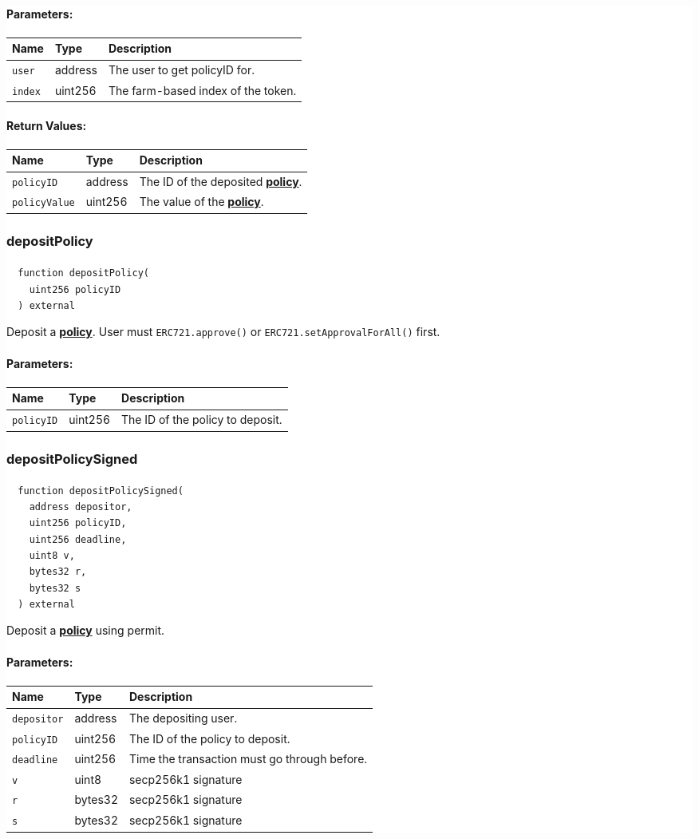 
#### Parameters:
| Name | Type | Description                                                          |
| :--- | :--- | :------------------------------------------------------------------- |
|`user` | address | The user to get policyID for.
|`index` | uint256 | The farm-based index of the token.

#### Return Values:
| Name                           | Type          | Description                                                                  |
| :----------------------------- | :------------ | :--------------------------------------------------------------------------- |
|`policyID`| address | The ID of the deposited [**policy**](./PolicyManager).
|`policyValue`| uint256 | The value of the [**policy**](./PolicyManager).
### depositPolicy
```solidity
  function depositPolicy(
    uint256 policyID
  ) external
```
Deposit a [**policy**](./PolicyManager).
User must `ERC721.approve()` or `ERC721.setApprovalForAll()` first.


#### Parameters:
| Name | Type | Description                                                          |
| :--- | :--- | :------------------------------------------------------------------- |
|`policyID` | uint256 | The ID of the policy to deposit.

### depositPolicySigned
```solidity
  function depositPolicySigned(
    address depositor,
    uint256 policyID,
    uint256 deadline,
    uint8 v,
    bytes32 r,
    bytes32 s
  ) external
```
Deposit a [**policy**](./PolicyManager) using permit.


#### Parameters:
| Name | Type | Description                                                          |
| :--- | :--- | :------------------------------------------------------------------- |
|`depositor` | address | The depositing user.
|`policyID` | uint256 | The ID of the policy to deposit.
|`deadline` | uint256 | Time the transaction must go through before.
|`v` | uint8 | secp256k1 signature
|`r` | bytes32 | secp256k1 signature
|`s` | bytes32 | secp256k1 signature
